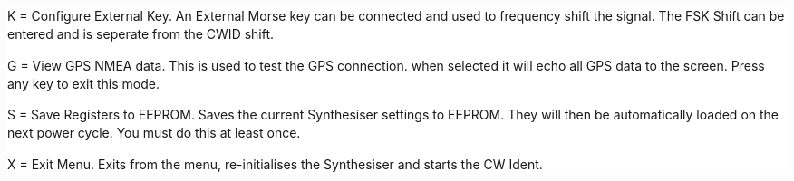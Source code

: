 K = Configure External Key. An External Morse key can be connected and used to frequency shift the signal. The FSK Shift can be entered and is seperate from the CWID shift. 

G = View GPS NMEA data. This is used to test the GPS connection. when selected it will echo all GPS data to the screen. Press any key to exit this mode. 

S = Save Registers to EEPROM. Saves the current Synthesiser settings to EEPROM. They will then be automatically loaded on the next power cycle. You must do this at least once. 

X = Exit Menu. Exits from the menu, re-initialises the Synthesiser and starts the CW Ident. 

## 
